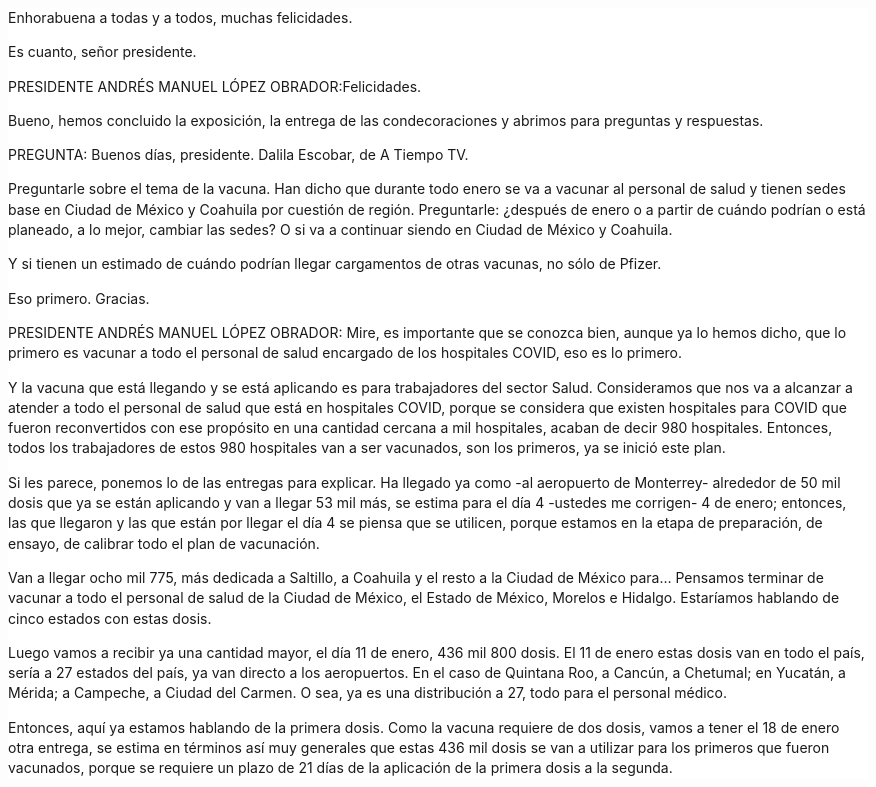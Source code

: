 Enhorabuena a todas y a todos, muchas felicidades.

Es cuanto, señor presidente.

PRESIDENTE ANDRÉS MANUEL LÓPEZ OBRADOR:Felicidades.

Bueno, hemos concluido la exposición, la entrega de las condecoraciones y
abrimos para preguntas y respuestas.

PREGUNTA: Buenos días, presidente. Dalila Escobar, de A Tiempo TV.

Preguntarle sobre el tema de la vacuna. Han dicho que durante todo enero se va
a vacunar al personal de salud y tienen sedes base en Ciudad de México y
Coahuila por cuestión de región. Preguntarle: ¿después de enero o a partir de
cuándo podrían o está planeado, a lo mejor, cambiar las sedes? O si va a
continuar siendo en Ciudad de México y Coahuila.

Y si tienen un estimado de cuándo podrían llegar cargamentos de otras vacunas,
no sólo de Pfizer.

Eso primero. Gracias.

PRESIDENTE ANDRÉS MANUEL LÓPEZ OBRADOR: Mire, es importante que se conozca
bien, aunque ya lo hemos dicho, que lo primero es vacunar a todo el personal
de salud encargado de los hospitales COVID, eso es lo primero.

Y la vacuna que está llegando y se está aplicando es para trabajadores del
sector Salud. Consideramos que nos va a alcanzar a atender a todo el personal
de salud que está en hospitales COVID, porque se considera que existen
hospitales para COVID que fueron reconvertidos con ese propósito en una
cantidad cercana a mil hospitales, acaban de decir 980 hospitales. Entonces,
todos los trabajadores de estos 980 hospitales van a ser vacunados, son los
primeros, ya se inició este plan.

Si les parece, ponemos lo de las entregas para explicar. Ha llegado ya como
-al aeropuerto de Monterrey- alrededor de 50 mil dosis que ya se están
aplicando y van a llegar 53 mil más, se estima para el día 4 -ustedes me
corrigen- 4 de enero; entonces, las que llegaron y las que están por llegar el
día 4 se piensa que se utilicen, porque estamos en la etapa de preparación, de
ensayo, de calibrar todo el plan de vacunación.

Van a llegar ocho mil 775, más dedicada a Saltillo, a Coahuila y el resto a la
Ciudad de México para… Pensamos terminar de vacunar a todo el personal de
salud de la Ciudad de México, el Estado de México, Morelos e Hidalgo.
Estaríamos hablando de cinco estados con estas dosis.

Luego vamos a recibir ya una cantidad mayor, el día 11 de enero, 436 mil 800
dosis. El 11 de enero estas dosis van en todo el país, sería a 27 estados del
país, ya van directo a los aeropuertos. En el caso de Quintana Roo, a Cancún,
a Chetumal; en Yucatán, a Mérida; a Campeche, a Ciudad del Carmen. O sea, ya
es una distribución a 27, todo para el personal médico.

Entonces, aquí ya estamos hablando de la primera dosis. Como la vacuna
requiere de dos dosis, vamos a tener el 18 de enero otra entrega, se estima en
términos así muy generales que estas 436 mil dosis se van a utilizar para los
primeros que fueron vacunados, porque se requiere un plazo de 21 días de la
aplicación de la primera dosis a la segunda.
